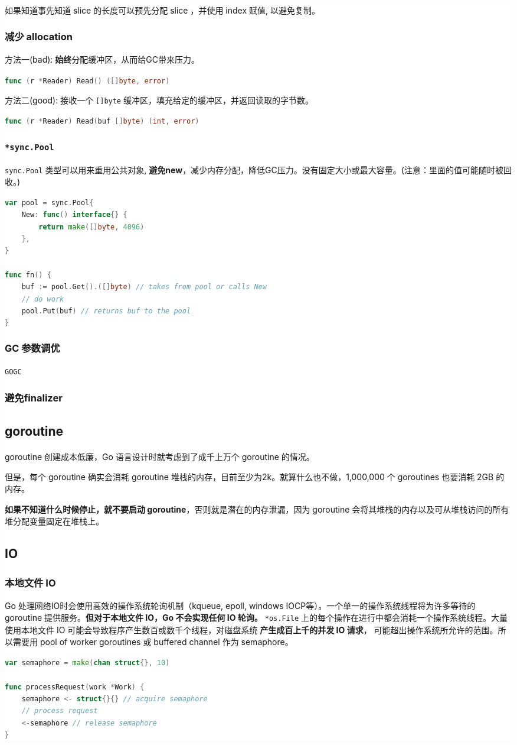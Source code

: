 如果知道事先知道 slice 的长度可以预先分配 slice ，并使用 index 赋值, 以避免复制。

### 减少 allocation
方法一(bad): **始终**分配缓冲区，从而给GC带来压力。
```go
func (r *Reader) Read() ([]byte, error)
```

方法二(good): 接收一个 `[]byte` 缓冲区，填充给定的缓冲区，并返回读取的字节数。
```go
func (r *Reader) Read(buf []byte) (int, error)
```

### `*sync.Pool`
`sync.Pool` 类型可以用来重用公共对象, **避免new**，减少内存分配，降低GC压力。没有固定大小或最大容量。(注意：里面的值可能随时被回收。)
```go
var pool = sync.Pool{
    New: func() interface{} {
        return make([]byte, 4096)
    },
}
 
func fn() {
    buf := pool.Get().([]byte) // takes from pool or calls New
    // do work
    pool.Put(buf) // returns buf to the pool
}
```

### GC 参数调优
`GOGC`

### 避免finalizer

## goroutine
goroutine 创建成本低廉，Go 语言设计时就考虑到了成千上万个 goroutine 的情况。

但是，每个 goroutine 确实会消耗 goroutine 堆栈的内存，目前至少为2k。就算什么也不做，1,000,000 个 goroutines 也要消耗 2GB 的内存。

**如果不知道什么时候停止，就不要启动 goroutine**，否则就是潜在的内存泄漏，因为 goroutine 会将其堆栈的内存以及可从堆栈访问的所有堆分配变量固定在堆栈上。

## IO
### 本地文件 IO

Go 处理网络IO时会使用高效的操作系统轮询机制（kqueue, epoll, windows IOCP等）。一个单一的操作系统线程将为许多等待的 goroutine 提供服务。**但对于本地文件 IO，Go 不会实现任何 IO 轮询。** `*os.File` 上的每个操作在进行中都会消耗一个操作系统线程。大量使用本地文件 IO 可能会导致程序产生数百或数千个线程，对磁盘系统 **产生成百上千的并发 IO 请求**， 可能超出操作系统所允许的范围。所以需要用 pool of worker goroutines 或 buffered channel 作为 semaphore。

```go
var semaphore = make(chan struct{}, 10)
 
func processRequest(work *Work) {
    semaphore <- struct{}{} // acquire semaphore
    // process request
    <-semaphore // release semaphore
}
```
